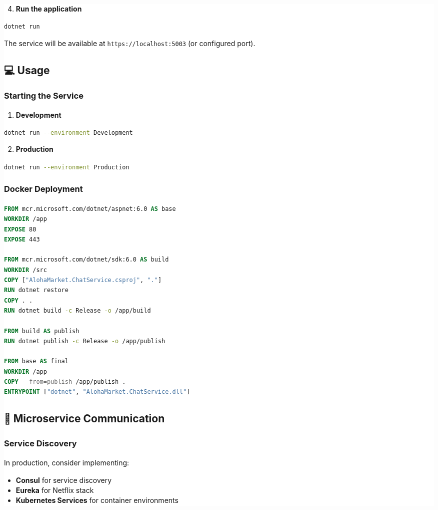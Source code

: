 4. **Run the application**
```bash
dotnet run
```

The service will be available at `https://localhost:5003` (or configured port).

## 💻 Usage

### Starting the Service

1. **Development**
```bash
dotnet run --environment Development
```

2. **Production**
```bash
dotnet run --environment Production
```

### Docker Deployment

```dockerfile
FROM mcr.microsoft.com/dotnet/aspnet:6.0 AS base
WORKDIR /app
EXPOSE 80
EXPOSE 443

FROM mcr.microsoft.com/dotnet/sdk:6.0 AS build
WORKDIR /src
COPY ["AlohaMarket.ChatService.csproj", "."]
RUN dotnet restore
COPY . .
RUN dotnet build -c Release -o /app/build

FROM build AS publish
RUN dotnet publish -c Release -o /app/publish

FROM base AS final
WORKDIR /app
COPY --from=publish /app/publish .
ENTRYPOINT ["dotnet", "AlohaMarket.ChatService.dll"]
```

## 🔗 Microservice Communication

### Service Discovery

In production, consider implementing:
- **Consul** for service discovery
- **Eureka** for Netflix stack
- **Kubernetes Services** for container environments
